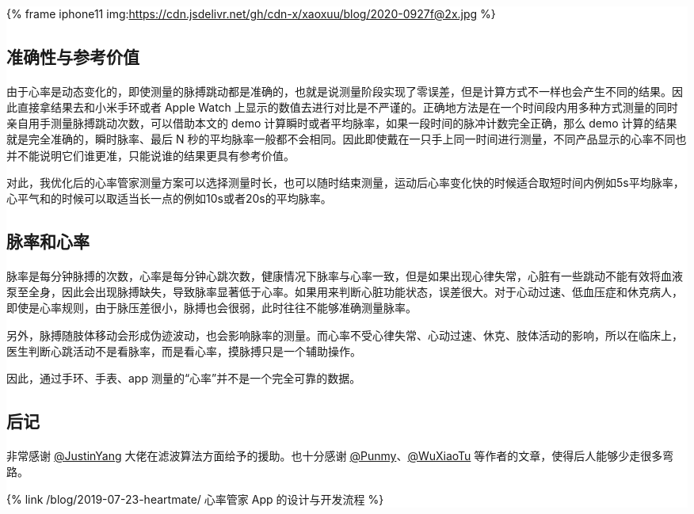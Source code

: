 {% frame iphone11 img:https://cdn.jsdelivr.net/gh/cdn-x/xaoxuu/blog/2020-0927f@2x.jpg %}

## 准确性与参考价值

由于心率是动态变化的，即使测量的脉搏跳动都是准确的，也就是说测量阶段实现了零误差，但是计算方式不一样也会产生不同的结果。因此直接拿结果去和小米手环或者 Apple Watch 上显示的数值去进行对比是不严谨的。正确地方法是在一个时间段内用多种方式测量的同时亲自用手测量脉搏跳动次数，可以借助本文的 demo 计算瞬时或者平均脉率，如果一段时间的脉冲计数完全正确，那么 demo 计算的结果就是完全准确的，瞬时脉率、最后 N 秒的平均脉率一般都不会相同。因此即使戴在一只手上同一时间进行测量，不同产品显示的心率不同也并不能说明它们谁更准，只能说谁的结果更具有参考价值。

对此，我优化后的心率管家测量方案可以选择测量时长，也可以随时结束测量，运动后心率变化快的时候适合取短时间内例如5s平均脉率，心平气和的时候可以取适当长一点的例如10s或者20s的平均脉率。



## 脉率和心率

脉率是每分钟脉搏的次数，心率是每分钟心跳次数，健康情况下脉率与心率一致，但是如果出现心律失常，心脏有一些跳动不能有效将血液泵至全身，因此会出现脉搏缺失，导致脉率显著低于心率。如果用来判断心脏功能状态，误差很大。对于心动过速、低血压症和休克病人，即使是心率规则，由于脉压差很小，脉搏也会很弱，此时往往不能够准确测量脉率。

另外，脉搏随肢体移动会形成伪迹波动，也会影响脉率的测量。而心率不受心律失常、心动过速、休克、肢体活动的影响，所以在临床上，医生判断心跳活动不是看脉率，而是看心率，摸脉搏只是一个辅助操作。

因此，通过手环、手表、app 测量的“心率”并不是一个完全可靠的数据。

## 后记

非常感谢 [@JustinYang](https://lifestyle1.cn/) 大佬在滤波算法方面给予的援助。也十分感谢 [@Punmy](https://punmy.cn/)、[@WuXiaoTu](https://github.com/WuXiaoTu) 等作者的文章，使得后人能够少走很多弯路。

{% link /blog/2019-07-23-heartmate/ 心率管家&nbsp;App&nbsp;的设计与开发流程 %}

